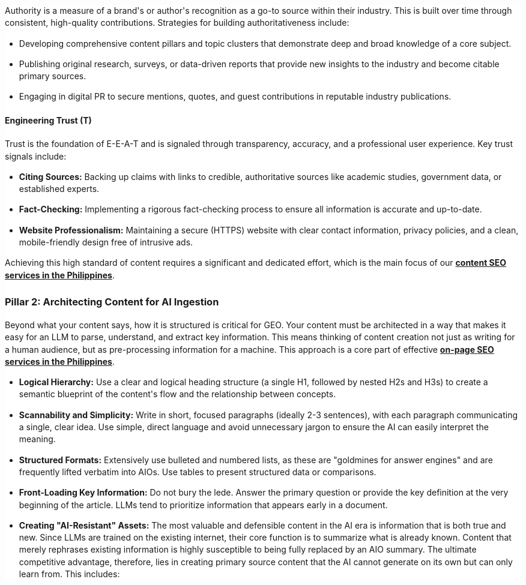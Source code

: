 Authority is a measure of a brand's or author's recognition as a go-to source within their industry. This is built over time through consistent, high-quality contributions. Strategies for building authoritativeness include:

* Developing comprehensive content pillars and topic clusters that demonstrate deep and broad knowledge of a core subject.

* Publishing original research, surveys, or data-driven reports that provide new insights to the industry and become citable primary sources.

* Engaging in digital PR to secure mentions, quotes, and guest contributions in reputable industry publications.

#### **Engineering Trust (T)**

Trust is the foundation of E-E-A-T and is signaled through transparency, accuracy, and a professional user experience. Key trust signals include:

* **Citing Sources:** Backing up claims with links to credible, authoritative sources like academic studies, government data, or established experts.

* **Fact-Checking:** Implementing a rigorous fact-checking process to ensure all information is accurate and up-to-date.

* **Website Professionalism:** Maintaining a secure (HTTPS) website with clear contact information, privacy policies, and a clean, mobile-friendly design free of intrusive ads.

Achieving this high standard of content requires a significant and dedicated effort, which is the main focus of our [**content SEO services in the Philippines**](https://brightforgeseo.com/content-seo-services-philippines/).

### **Pillar 2: Architecting Content for AI Ingestion**

Beyond what your content says, how it is structured is critical for GEO. Your content must be architected in a way that makes it easy for an LLM to parse, understand, and extract key information. This means thinking of content creation not just as writing for a human audience, but as pre-processing information for a machine. This approach is a core part of effective [**on-page SEO services in the Philippines**](https://brightforgeseo.com/on-page-seo-services-philippines/).

* **Logical Hierarchy:** Use a clear and logical heading structure (a single H1, followed by nested H2s and H3s) to create a semantic blueprint of the content's flow and the relationship between concepts.

* **Scannability and Simplicity:** Write in short, focused paragraphs (ideally 2-3 sentences), with each paragraph communicating a single, clear idea. Use simple, direct language and avoid unnecessary jargon to ensure the AI can easily interpret the meaning.

* **Structured Formats:** Extensively use bulleted and numbered lists, as these are "goldmines for answer engines" and are frequently lifted verbatim into AIOs. Use tables to present structured data or comparisons.

* **Front-Loading Key Information:** Do not bury the lede. Answer the primary question or provide the key definition at the very beginning of the article. LLMs tend to prioritize information that appears early in a document.

* **Creating "AI-Resistant" Assets:** The most valuable and defensible content in the AI era is information that is both true and new. Since LLMs are trained on the existing internet, their core function is to summarize what is already known. Content that merely rephrases existing information is highly susceptible to being fully replaced by an AIO summary. The ultimate competitive advantage, therefore, lies in creating primary source content that the AI cannot generate on its own but can only learn from. This includes:
